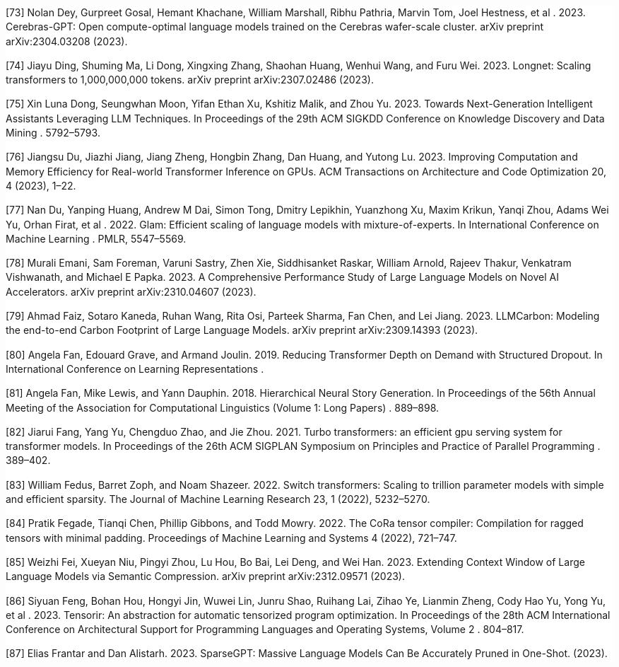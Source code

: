  [73]  Nolan Dey, Gurpreet Gosal, Hemant Khachane, William Marshall, Ribhu Pathria, Marvin Tom, Joel Hestness, et al . 2023. Cerebras-GPT: Open compute-optimal language models trained on the Cerebras wafer-scale cluster.  arXiv preprint arXiv:2304.03208  (2023).

 [74]  Jiayu Ding, Shuming Ma, Li Dong, Xingxing Zhang, Shaohan Huang, Wenhui Wang, and Furu Wei. 2023. Longnet: Scaling transformers to 1,000,000,000 tokens.  arXiv preprint arXiv:2307.02486  (2023).

 [75]  Xin Luna Dong, Seungwhan Moon, Yifan Ethan Xu, Kshitiz Malik, and Zhou Yu. 2023. Towards Next-Generation Intelligent Assistants Leveraging LLM Techniques. In  Proceedings of the 29th ACM SIGKDD Conference on Knowledge Discovery and Data Mining . 5792–5793.

 [76]  Jiangsu Du, Jiazhi Jiang, Jiang Zheng, Hongbin Zhang, Dan Huang, and Yutong Lu. 2023. Improving Computation and Memory Efficiency for Real-world Transformer Inference on GPUs.  ACM Transactions on Architecture and Code Optimization  20, 4 (2023), 1–22.

 [77]  Nan Du, Yanping Huang, Andrew M Dai, Simon Tong, Dmitry Lepikhin, Yuanzhong Xu, Maxim Krikun, Yanqi Zhou, Adams Wei Yu, Orhan Firat, et al .  2022. Glam: Efficient scaling of language models with mixture-of-experts. In International Conference on Machine Learning . PMLR, 5547–5569.

 [78]  Murali Emani, Sam Foreman, Varuni Sastry, Zhen Xie, Siddhisanket Raskar, William Arnold, Rajeev Thakur, Venkatram Vishwanath, and Michael E Papka. 2023. A Comprehensive Performance Study of Large Language Models on Novel AI Accelerators.  arXiv preprint arXiv:2310.04607  (2023).

 [79]  Ahmad Faiz, Sotaro Kaneda, Ruhan Wang, Rita Osi, Parteek Sharma, Fan Chen, and Lei Jiang. 2023. LLMCarbon: Modeling the end-to-end Carbon Footprint of Large Language Models.  arXiv preprint arXiv:2309.14393  (2023).

 [80]  Angela Fan, Edouard Grave, and Armand Joulin. 2019. Reducing Transformer Depth on Demand with Structured Dropout. In  International Conference on Learning Representations .

 [81]  Angela Fan, Mike Lewis, and Yann Dauphin. 2018. Hierarchical Neural Story Generation. In  Proceedings of the 56th Annual Meeting of the Association for Computational Linguistics (Volume 1: Long Papers) . 889–898.

 [82]  Jiarui Fang, Yang Yu, Chengduo Zhao, and Jie Zhou. 2021. Turbo transformers: an efficient gpu serving system for transformer models. In  Proceedings of the 26th ACM SIGPLAN Symposium on Principles and Practice of Parallel Programming . 389–402.

 [83]  William Fedus, Barret Zoph, and Noam Shazeer. 2022. Switch transformers: Scaling to trillion parameter models with simple and efficient sparsity.  The Journal of Machine Learning Research  23, 1 (2022), 5232–5270.

 [84]  Pratik Fegade, Tianqi Chen, Phillip Gibbons, and Todd Mowry. 2022. The CoRa tensor compiler: Compilation for ragged tensors with minimal padding.  Proceedings of Machine Learning and Systems  4 (2022), 721–747.

 [85]  Weizhi Fei, Xueyan Niu, Pingyi Zhou, Lu Hou, Bo Bai, Lei Deng, and Wei Han. 2023. Extending Context Window of Large Language Models via Semantic Compression.  arXiv preprint arXiv:2312.09571  (2023).

 [86]  Siyuan Feng, Bohan Hou, Hongyi Jin, Wuwei Lin, Junru Shao, Ruihang Lai, Zihao Ye, Lianmin Zheng, Cody Hao Yu, Yong Yu, et al .  2023. Tensorir: An abstraction for automatic tensorized program optimization. In  Proceedings of the 28th ACM International Conference on Architectural Support for Programming Languages and Operating Systems, Volume 2 . 804–817.

 [87]  Elias Frantar and Dan Alistarh. 2023. SparseGPT: Massive Language Models Can Be Accurately Pruned in One-Shot. (2023).
